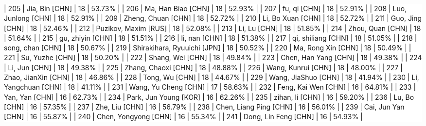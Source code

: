 |  205  | Jia, Bin [CHN] |  18 |  53.73% |
|  206  | Ma, Han Biao [CHN] |  18 |  52.93% |
|  207  | fu, qi [CHN] |  18 |  52.91% |
|  208  | Luo, Junlong [CHN] |  18 |  52.91% |
|  209  | Zheng, Chuan [CHN] |  18 |  52.72% |
|  210  | Li, Bo Xuan [CHN] |  18 |  52.72% |
|  211  | Guo, Jing [CHN] |  18 |  52.46% |
|  212  | Puzikov, Maxim [RUS] |  18 |  52.08% |
|  213  | Li, Lu [CHN] |  18 |  51.85% |
|  214  | Zhou, Quan [CHN] |  18 |  51.64% |
|  215  | gu, zhiyin [CHN] |  18 |  51.51% |
|  216  | li, nan [CHN] |  18 |  51.38% |
|  217  | qi, shiliang [CHN] |  18 |  51.05% |
|  218  | song, chan [CHN] |  18 |  50.67% |
|  219  | Shirakihara, Ryuuichi [JPN] |  18 |  50.52% |
|  220  | Ma, Rong Xin [CHN] |  18 |  50.49% |
|  221  | Su, Yuzhe [CHN] |  18 |  50.20% |
|  222  | Shang, Wei [CHN] |  18 |  49.84% |
|  223  | Chen, Han Yang [CHN] |  18 |  49.38% |
|  224  | Li, Jun [CHN] |  18 |  49.38% |
|  225  | Zhang, Chaoxi [CHN] |  18 |  48.88% |
|  226  | Wang, Kunrui [CHN] |  18 |  48.00% |
|  227  | Zhao, JianXin [CHN] |  18 |  46.86% |
|  228  | Tong, Wu [CHN] |  18 |  44.67% |
|  229  | Wang, JiaShuo [CHN] |  18 |  41.94% |
|  230  | Li, Yangchuan [CHN] |  18 |  41.11% |
|  231  | Wang, Yu Cheng [CHN] |  17 |  58.63% |
|  232  | Feng, Kai Wen [CHN] |  16 |  64.81% |
|  233  | Yan, Yan [CHN] |  16 |  62.73% |
|  234  | Park, Jun Young [KOR] |  16 |  62.26% |
|  235  | zihan, li [CHN] |  16 |  59.20% |
|  236  | Lu, Bo [CHN] |  16 |  57.35% |
|  237  | Zhe, Liu [CHN] |  16 |  56.79% |
|  238  | Chen, Liang Ping [CHN] |  16 |  56.01% |
|  239  | Cai, Jun Yan [CHN] |  16 |  55.87% |
|  240  | Chen, Yongyong [CHN] |  16 |  55.34% |
|  241  | Dong, Lin Feng [CHN] |  16 |  54.93% |